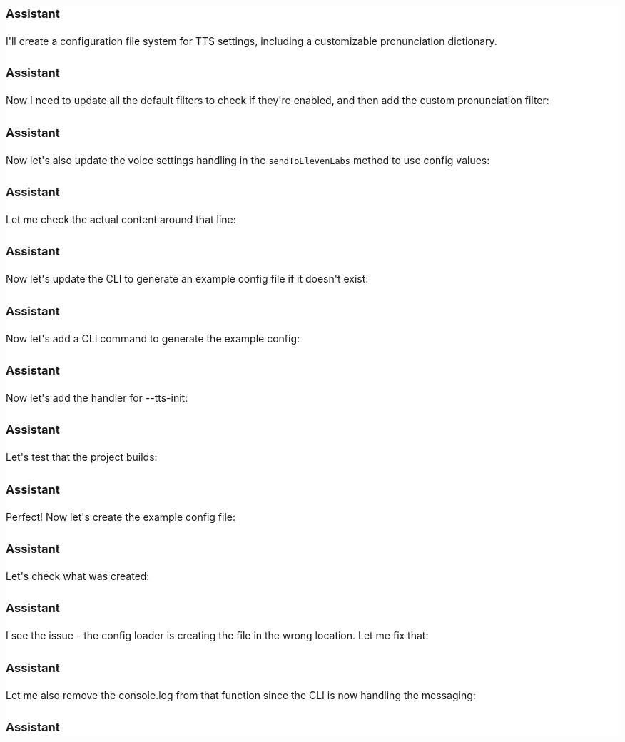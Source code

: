 ### Assistant

I'll create a configuration file system for TTS settings, including a customizable pronunciation dictionary.

### Assistant

Now I need to update all the default filters to check if they're enabled, and then add the custom pronunciation filter:

### Assistant

Now let's also update the voice settings handling in the `sendToElevenLabs` method to use config values:

### Assistant

Let me check the actual content around that line:

### Assistant

Now let's update the CLI to generate an example config file if it doesn't exist:

### Assistant

Now let's add a CLI command to generate the example config:

### Assistant

Now let's add the handler for --tts-init:

### Assistant

Let's test that the project builds:

### Assistant

Perfect! Now let's create the example config file:

### Assistant

Let's check what was created:

### Assistant

I see the issue - the config loader is creating the file in the wrong location. Let me fix that:

### Assistant

Let me also remove the console.log from that function since the CLI is now handling the messaging:

### Assistant
